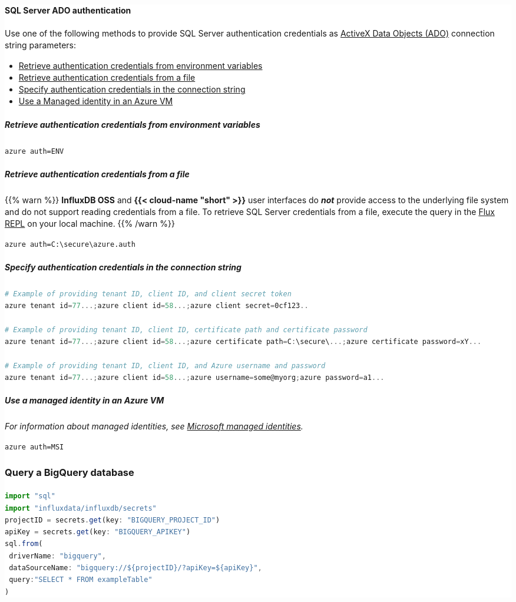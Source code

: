 #### SQL Server ADO authentication
Use one of the following methods to provide SQL Server authentication credentials as
[ActiveX Data Objects (ADO)](https://docs.microsoft.com/en-us/sql/ado/guide/ado-introduction?view=sql-server-ver15)
connection string parameters:

- [Retrieve authentication credentials from environment variables](#retrieve-authentication-credentials-from-environment-variables)
- [Retrieve authentication credentials from a file](#retrieve-authentication-credentials-from-a-file)
- [Specify authentication credentials in the connection string](#specify-authentication-credentials-in-the-connection-string)
- [Use a Managed identity in an Azure VM](#use-a-managed-identity-in-an-azure-vm)

##### Retrieve authentication credentials from environment variables
```
azure auth=ENV
```

##### Retrieve authentication credentials from a file
{{% warn %}}
**InfluxDB OSS** and **{{< cloud-name "short" >}}** user interfaces do _**not**_ provide
access to the underlying file system and do not support reading credentials from a file.
To retrieve SQL Server credentials from a file, execute the query in the
[Flux REPL](/influxdb/v2.0/tools/repl/) on your local machine.
{{% /warn %}}

```powershel
azure auth=C:\secure\azure.auth
```

##### Specify authentication credentials in the connection string
```powershell
# Example of providing tenant ID, client ID, and client secret token
azure tenant id=77...;azure client id=58...;azure client secret=0cf123..

# Example of providing tenant ID, client ID, certificate path and certificate password
azure tenant id=77...;azure client id=58...;azure certificate path=C:\secure\...;azure certificate password=xY...

# Example of providing tenant ID, client ID, and Azure username and password
azure tenant id=77...;azure client id=58...;azure username=some@myorg;azure password=a1...
```

##### Use a managed identity in an Azure VM
_For information about managed identities, see [Microsoft managed identities](https://docs.microsoft.com/en-us/azure/active-directory/managed-identities-azure-resources/overview)._

```
azure auth=MSI
```

### Query a BigQuery database
```js
import "sql"
import "influxdata/influxdb/secrets"
projectID = secrets.get(key: "BIGQUERY_PROJECT_ID")
apiKey = secrets.get(key: "BIGQUERY_APIKEY")
sql.from(
 driverName: "bigquery",
 dataSourceName: "bigquery://${projectID}/?apiKey=${apiKey}",
 query:"SELECT * FROM exampleTable"
)
```
